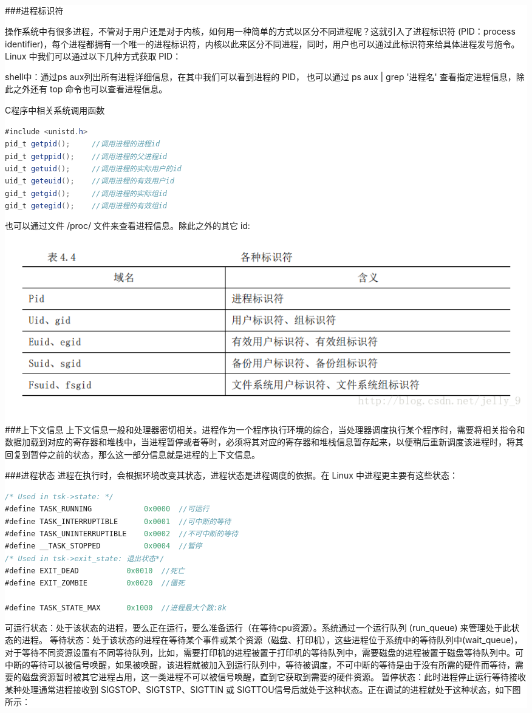 
###进程标识符

操作系统中有很多进程，不管对于用户还是对于内核，如何用一种简单的方式以区分不同进程呢？这就引入了进程标识符 (PID：process identifier)，每个进程都拥有一个唯一的进程标识符，内核以此来区分不同进程，同时，用户也可以通过此标识符来给具体进程发号施令。Linux 中我们可以通过以下几种方式获取 PID：

shell中：通过ps aux列出所有进程详细信息，在其中我们可以看到进程的 PID， 也可以通过 ps aux | grep '进程名' 查看指定进程信息，除此之外还有 top 命令也可以查看进程信息。

C程序中相关系统调用函数
```java
#include <unistd.h>
pid_t getpid();     //调用进程的进程id
pid_t getppid();    //调用进程的父进程id
uid_t getuid();     //调用进程的实际用户的id
uid_t geteuid();    //调用进程的有效用户id
gid_t getgid();     //调用进程的实际组id
gid_t getegid();    //调用进程的有效组id
```

也可以通过文件 /proc/ 文件来查看进程信息。除此之外的其它 id:

![](6/1.png)

###上下文信息
上下文信息一般和处理器密切相关。进程作为一个程序执行环境的综合，当处理器调度执行某个程序时，需要将相关指令和数据加载到对应的寄存器和堆栈中，当进程暂停或者等时，必须将其对应的寄存器和堆栈信息暂存起来，以便稍后重新调度该进程时，将其回复到暂停之前的状态，那么这一部分信息就是进程的上下文信息。

###进程状态
进程在执行时，会根据环境改变其状态，进程状态是进程调度的依据。在 Linux 中进程更主要有这些状态：

```java
/* Used in tsk->state: */
#define TASK_RUNNING            0x0000  //可运行
#define TASK_INTERRUPTIBLE      0x0001  //可中断的等待
#define TASK_UNINTERRUPTIBLE    0x0002  //不可中断的等待
#define __TASK_STOPPED          0x0004  //暂停
/* Used in tsk->exit_state: 退出状态*/
#define EXIT_DEAD           0x0010  //死亡
#define EXIT_ZOMBIE         0x0020  //僵死

#define TASK_STATE_MAX      0x1000  //进程最大个数:8k
```
可运行状态：处于该状态的进程，要么正在运行，要么准备运行（在等待cpu资源）。系统通过一个运行队列 (run_queue) 来管理处于此状态的进程。
等待状态：处于该状态的进程在等待某个事件或某个资源（磁盘、打印机），这些进程位于系统中的等待队列中(wait_queue)，对于等待不同资源设置有不同等待队列，比如，需要打印机的进程被置于打印机的等待队列中，需要磁盘的进程被置于磁盘等待队列中。可中断的等待可以被信号唤醒，如果被唤醒，该进程就被加入到运行队列中，等待被调度，不可中断的等待是由于没有所需的硬件而等待，需要的磁盘资源暂时被其它进程占用，这一类进程不可以被信号唤醒，直到它获取到需要的硬件资源。
暂停状态：此时进程停止运行等待接收某种处理通常进程接收到 SIGSTOP、SIGTSTP、SIGTTIN 或 SIGTTOU信号后就处于这种状态。正在调试的进程就处于这种状态，如下图所示：
